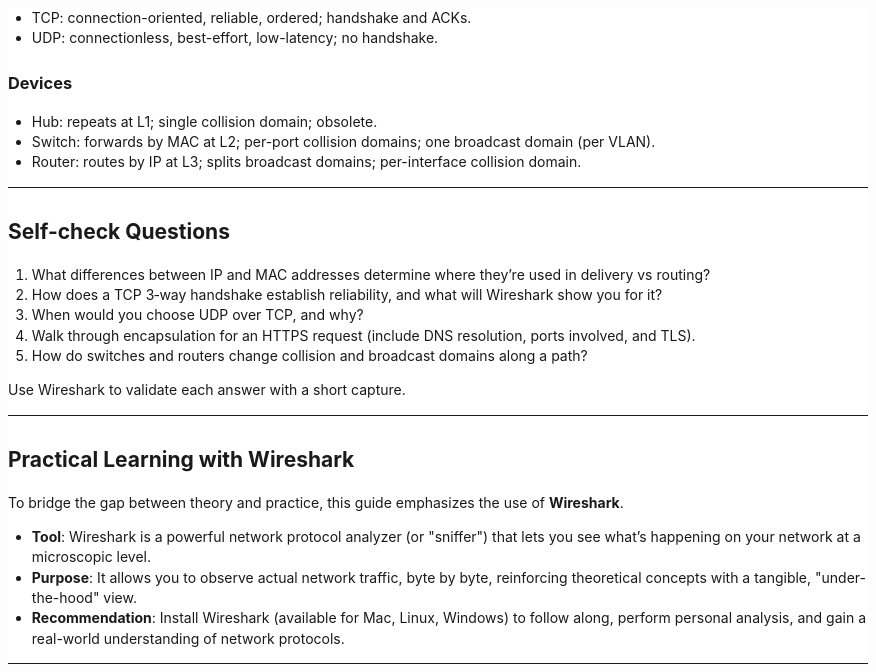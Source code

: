 - TCP: connection-oriented, reliable, ordered; handshake and ACKs.
- UDP: connectionless, best-effort, low-latency; no handshake.

### Devices

- Hub: repeats at L1; single collision domain; obsolete.
- Switch: forwards by MAC at L2; per-port collision domains; one broadcast domain (per VLAN).
- Router: routes by IP at L3; splits broadcast domains; per-interface collision domain.

---

## Self-check Questions

1) What differences between IP and MAC addresses determine where they’re used in delivery vs routing?
2) How does a TCP 3‑way handshake establish reliability, and what will Wireshark show you for it?
3) When would you choose UDP over TCP, and why?
4) Walk through encapsulation for an HTTPS request (include DNS resolution, ports involved, and TLS).
5) How do switches and routers change collision and broadcast domains along a path?

Use Wireshark to validate each answer with a short capture.

---

## Practical Learning with Wireshark

To bridge the gap between theory and practice, this guide emphasizes the use of **Wireshark**.

- **Tool**: Wireshark is a powerful network protocol analyzer (or "sniffer") that lets you see what’s happening on your network at a microscopic level.
- **Purpose**: It allows you to observe actual network traffic, byte by byte, reinforcing theoretical concepts with a tangible, "under-the-hood" view.
- **Recommendation**: Install Wireshark (available for Mac, Linux, Windows) to follow along, perform personal analysis, and gain a real-world understanding of network protocols.

---
